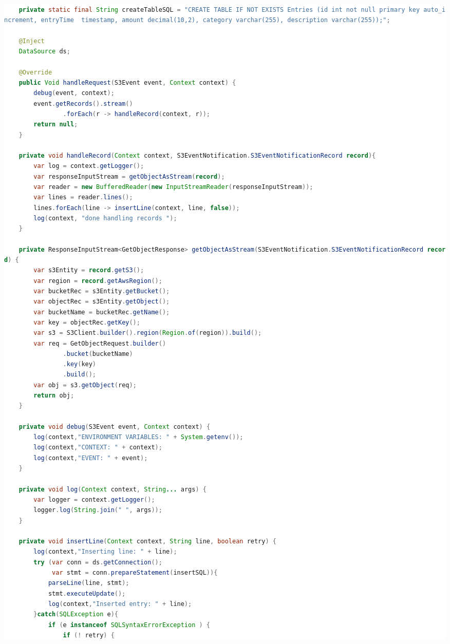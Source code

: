 ```java
    private static final String createTableSQL = "CREATE TABLE IF NOT EXISTS Entries (id int not null primary key auto_increment, entryTime  timestamp, amount decimal(10,2), category varchar(255), description varchar(255));";

    @Inject
    DataSource ds;

    @Override
    public Void handleRequest(S3Event event, Context context) {
        debug(event, context);
        event.getRecords().stream()
                .forEach(r -> handleRecord(context, r));
        return null;
    }

    private void handleRecord(Context context, S3EventNotification.S3EventNotificationRecord record){
        var log = context.getLogger();
        var responseInputStream = getObjectAsStream(record);
        var reader = new BufferedReader(new InputStreamReader(responseInputStream));
        var lines = reader.lines();
        lines.forEach(line -> insertLine(context, line, false));
        log(context, "done handling records ");
    }

    private ResponseInputStream<GetObjectResponse> getObjectAsStream(S3EventNotification.S3EventNotificationRecord record) {
        var s3Entity = record.getS3();
        var region = record.getAwsRegion();
        var bucketRec = s3Entity.getBucket();
        var objectRec = s3Entity.getObject();
        var bucketName = bucketRec.getName();
        var key = objectRec.getKey();
        var s3 = S3Client.builder().region(Region.of(region)).build();
        var req = GetObjectRequest.builder()
                .bucket(bucketName)
                .key(key)
                .build();
        var obj = s3.getObject(req);
        return obj;
    }

    private void debug(S3Event event, Context context) {
        log(context,"ENVIRONMENT VARIABLES: " + System.getenv());
        log(context,"CONTEXT: " + context);
        log(context,"EVENT: " + event);
    }

    private void log(Context context, String... args) {
        var logger = context.getLogger();
        logger.log(String.join(" ", args));
    }

    private void insertLine(Context context, String line, boolean retry) {
        log(context,"Inserting line: " + line);
        try (var conn = ds.getConnection();
             var stmt = conn.prepareStatement(insertSQL)){
            parseLine(line, stmt);
            stmt.executeUpdate();
            log(context,"Inserted entry: " + line);
        }catch(SQLException e){
            if (e instanceof SQLSyntaxErrorException ) {
                if (! retry) {
```
